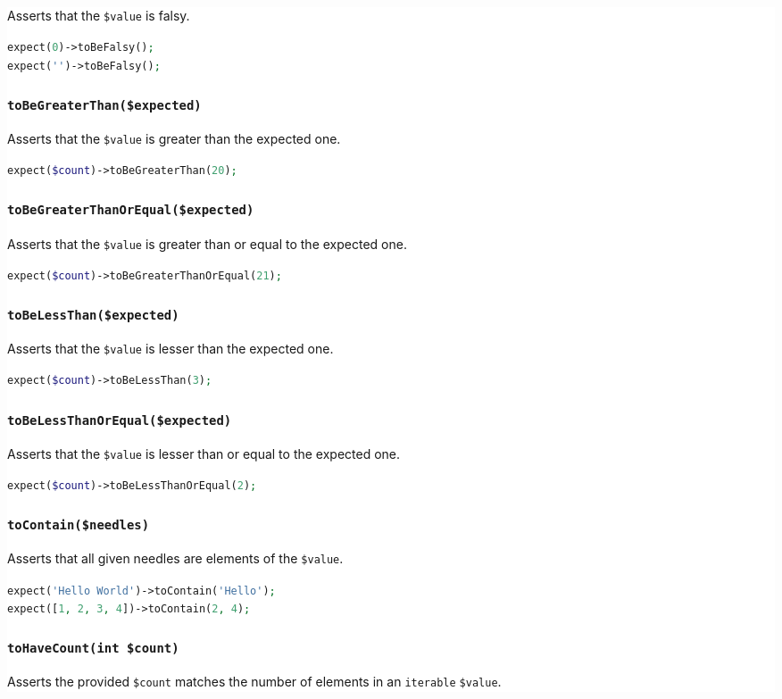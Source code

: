 Asserts that the `$value` is falsy.

```php
expect(0)->toBeFalsy();
expect('')->toBeFalsy();
```

<a name="expect-toBeGreaterThan"></a>
### `toBeGreaterThan($expected)`

Asserts that the `$value` is greater than the expected one.

```php
expect($count)->toBeGreaterThan(20);
```

<a name="expect-toBeGreaterThanOrEqual"></a>
### `toBeGreaterThanOrEqual($expected)`

Asserts that the `$value` is greater than or equal to the expected one.

```php
expect($count)->toBeGreaterThanOrEqual(21);
```

<a name="expect-toBeLessThan"></a>
### `toBeLessThan($expected)`

Asserts that the `$value` is lesser than the expected one.

```php
expect($count)->toBeLessThan(3);
```

<a name="expect-toBeLessThanOrEqual"></a>
### `toBeLessThanOrEqual($expected)`

Asserts that the `$value` is lesser than or equal to the expected one.

```php
expect($count)->toBeLessThanOrEqual(2);
```

<a name="expect-toContain"></a>
### `toContain($needles)`

Asserts that all given needles are elements of the `$value`.

```php
expect('Hello World')->toContain('Hello');
expect([1, 2, 3, 4])->toContain(2, 4);
```

<a name="expect-toHaveCount"></a>
### `toHaveCount(int $count)`

Asserts the provided `$count` matches the number of elements in an `iterable` `$value`.
